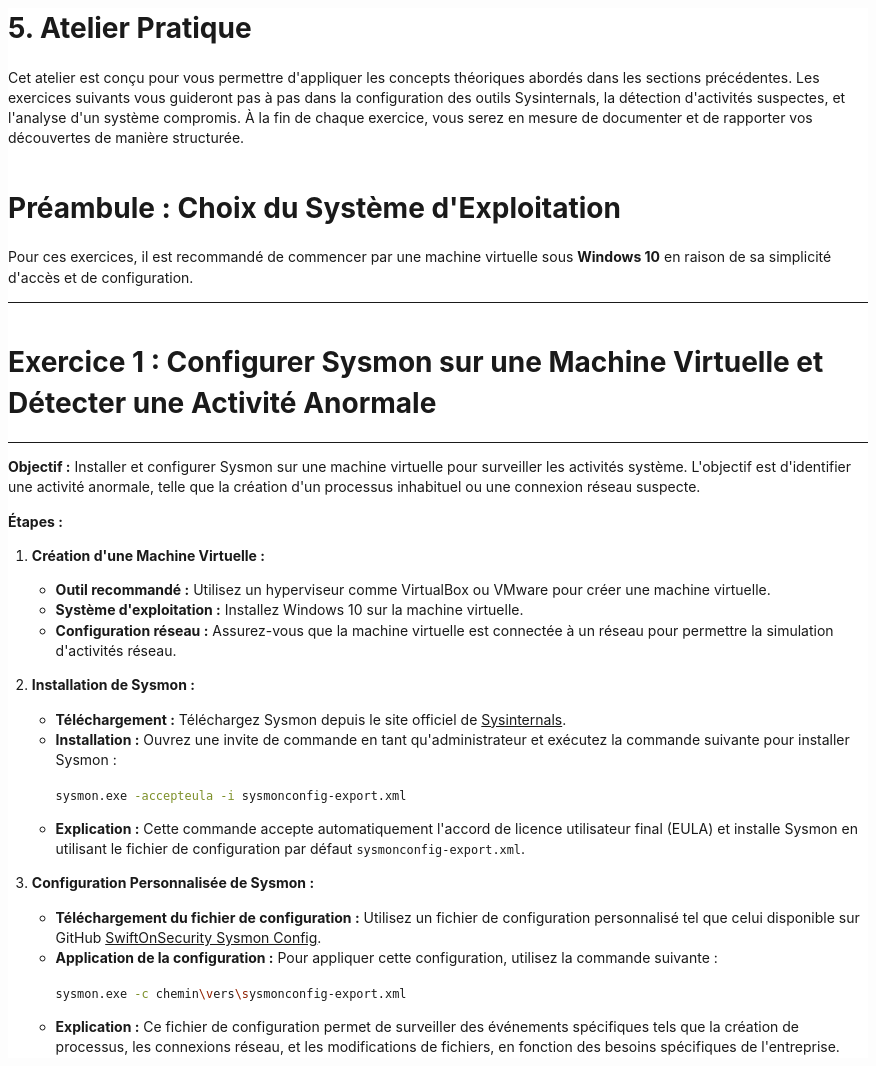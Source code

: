 # 5. Atelier Pratique

Cet atelier est conçu pour vous permettre d'appliquer les concepts théoriques abordés dans les sections précédentes. Les exercices suivants vous guideront pas à pas dans la configuration des outils Sysinternals, la détection d'activités suspectes, et l'analyse d'un système compromis. À la fin de chaque exercice, vous serez en mesure de documenter et de rapporter vos découvertes de manière structurée.

# **Préambule : Choix du Système d'Exploitation**

Pour ces exercices, il est recommandé de commencer par une machine virtuelle sous **Windows 10** en raison de sa simplicité d'accès et de configuration. 

---
# **Exercice 1 : Configurer Sysmon sur une Machine Virtuelle et Détecter une Activité Anormale**
---

**Objectif :**
Installer et configurer Sysmon sur une machine virtuelle pour surveiller les activités système. L'objectif est d'identifier une activité anormale, telle que la création d'un processus inhabituel ou une connexion réseau suspecte.

**Étapes :**

1. **Création d'une Machine Virtuelle :**
   - **Outil recommandé :** Utilisez un hyperviseur comme VirtualBox ou VMware pour créer une machine virtuelle.
   - **Système d'exploitation :** Installez Windows 10 sur la machine virtuelle.
   - **Configuration réseau :** Assurez-vous que la machine virtuelle est connectée à un réseau pour permettre la simulation d'activités réseau.

2. **Installation de Sysmon :**
   - **Téléchargement :** Téléchargez Sysmon depuis le site officiel de [Sysinternals](https://docs.microsoft.com/en-us/sysinternals/downloads/sysmon).
   - **Installation :** Ouvrez une invite de commande en tant qu'administrateur et exécutez la commande suivante pour installer Sysmon :
     ```bash
     sysmon.exe -accepteula -i sysmonconfig-export.xml
     ```
   - **Explication :** Cette commande accepte automatiquement l'accord de licence utilisateur final (EULA) et installe Sysmon en utilisant le fichier de configuration par défaut `sysmonconfig-export.xml`.

3. **Configuration Personnalisée de Sysmon :**
   - **Téléchargement du fichier de configuration :** Utilisez un fichier de configuration personnalisé tel que celui disponible sur GitHub [SwiftOnSecurity Sysmon Config](https://github.com/SwiftOnSecurity/sysmon-config).
   - **Application de la configuration :** Pour appliquer cette configuration, utilisez la commande suivante :
     ```bash
     sysmon.exe -c chemin\vers\sysmonconfig-export.xml
     ```
   - **Explication :** Ce fichier de configuration permet de surveiller des événements spécifiques tels que la création de processus, les connexions réseau, et les modifications de fichiers, en fonction des besoins spécifiques de l'entreprise.
